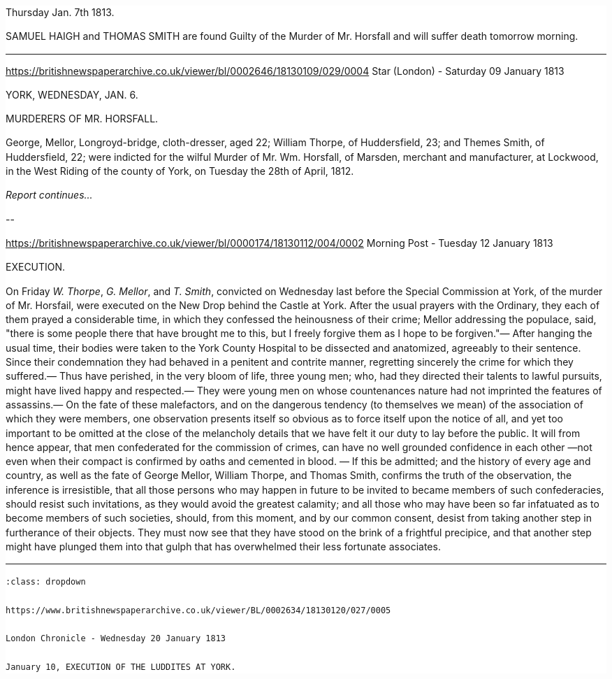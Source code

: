 Thursday Jan. 7th 1813.

SAMUEL HAIGH and THOMAS SMITH are found Guilty of the Murder of Mr. Horsfall and will suffer death tomorrow morning.

---


https://britishnewspaperarchive.co.uk/viewer/bl/0002646/18130109/029/0004
Star (London) - Saturday 09 January 1813

YORK, WEDNESDAY, JAN. 6.

MURDERERS OF MR. HORSFALL.

George, Mellor, Longroyd-bridge, cloth-dresser, aged 22; William Thorpe, of Huddersfield, 23; and Themes Smith, of Huddersfield, 22; were indicted for the wilful Murder of Mr. Wm. Horsfall, of Marsden, merchant and manufacturer, at Lockwood, in the West Riding of the county of York, on Tuesday the 28th of April, 1812.

*Report continues...*

--

https://britishnewspaperarchive.co.uk/viewer/bl/0000174/18130112/004/0002
Morning Post - Tuesday 12 January 1813

EXECUTION.

On Friday *W. Thorpe*, *G. Mellor*, and *T. Smith*, convicted on Wednesday last before the Special Commission at York, of the murder of Mr. Horsfail, were executed on the New Drop behind the Castle at York. After the usual prayers with the Ordinary, they each of them prayed a considerable time, in which they confessed the heinousness of their crime; Mellor addressing the populace, said, "there is some people there that have brought me to this, but I freely forgive them as I hope to be forgiven."— After hanging the usual time, their bodies were taken to the York County Hospital to be dissected and anatomized, agreeably to their sentence. Since their condemnation they had behaved in a penitent and contrite manner, regretting sincerely the crime for which they suffered.— Thus have perished, in the very bloom of life, three young men; who, had they directed their talents to lawful pursuits, might have lived happy and respected.— They were young men on whose countenances nature had not imprinted the features of assassins.— On the fate of these malefactors, and on the dangerous tendency (to themselves we mean) of the association of which they were members, one observation presents itself so obvious as to force itself upon the notice of all, and yet too important to be omitted at the close of the melancholy details that we have felt it our duty to lay before the public. It will from hence appear, that men confederated for the commission of crimes, can have no well grounded confidence in each other —not even when their compact is confirmed by oaths and cemented in blood. — If this be admitted; and the history of every age and country, as well as the fate of George Mellor, William Thorpe, and Thomas Smith, confirms the truth of the observation, the inference is irresistible, that all those persons who may happen in future to be invited to became members of such confederacies, should resist such invitations, as they would avoid the greatest calamity; and all those who may have been so far infatuated as to become members of such societies, should, from this moment, and by our common consent, desist from taking another step in furtherance of their objects. They must now see that they have stood on the brink of a frightful precipice, and that another step might have plunged them into that gulph that has overwhelmed their less fortunate associates.

---

```{admonition} TO DO
:class: dropdown

https://www.britishnewspaperarchive.co.uk/viewer/BL/0002634/18130120/027/0005

London Chronicle - Wednesday 20 January 1813

January 10, EXECUTION OF THE LUDDITES AT YORK.

```